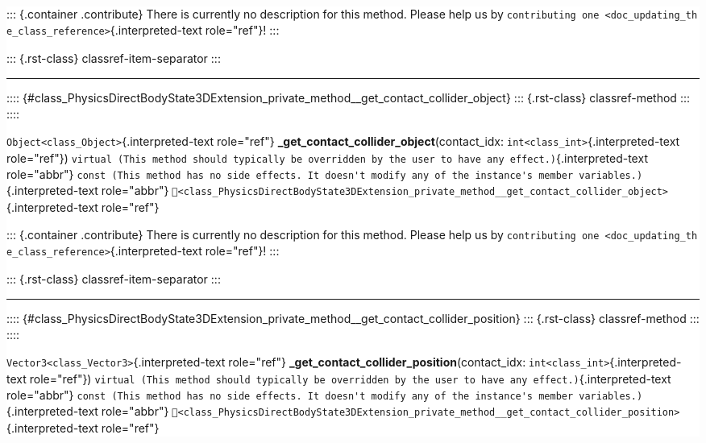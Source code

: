 ::: {.container .contribute}
There is currently no description for this method. Please help us by
`contributing one <doc_updating_the_class_reference>`{.interpreted-text
role="ref"}!
:::

::: {.rst-class}
classref-item-separator
:::

------------------------------------------------------------------------

:::: {#class_PhysicsDirectBodyState3DExtension_private_method__get_contact_collider_object}
::: {.rst-class}
classref-method
:::
::::

`Object<class_Object>`{.interpreted-text role="ref"}
**\_get_contact_collider_object**(contact_idx:
`int<class_int>`{.interpreted-text role="ref"})
`virtual (This method should typically be overridden by the user to have any effect.)`{.interpreted-text
role="abbr"}
`const (This method has no side effects. It doesn't modify any of the instance's member variables.)`{.interpreted-text
role="abbr"}
`🔗<class_PhysicsDirectBodyState3DExtension_private_method__get_contact_collider_object>`{.interpreted-text
role="ref"}

::: {.container .contribute}
There is currently no description for this method. Please help us by
`contributing one <doc_updating_the_class_reference>`{.interpreted-text
role="ref"}!
:::

::: {.rst-class}
classref-item-separator
:::

------------------------------------------------------------------------

:::: {#class_PhysicsDirectBodyState3DExtension_private_method__get_contact_collider_position}
::: {.rst-class}
classref-method
:::
::::

`Vector3<class_Vector3>`{.interpreted-text role="ref"}
**\_get_contact_collider_position**(contact_idx:
`int<class_int>`{.interpreted-text role="ref"})
`virtual (This method should typically be overridden by the user to have any effect.)`{.interpreted-text
role="abbr"}
`const (This method has no side effects. It doesn't modify any of the instance's member variables.)`{.interpreted-text
role="abbr"}
`🔗<class_PhysicsDirectBodyState3DExtension_private_method__get_contact_collider_position>`{.interpreted-text
role="ref"}
